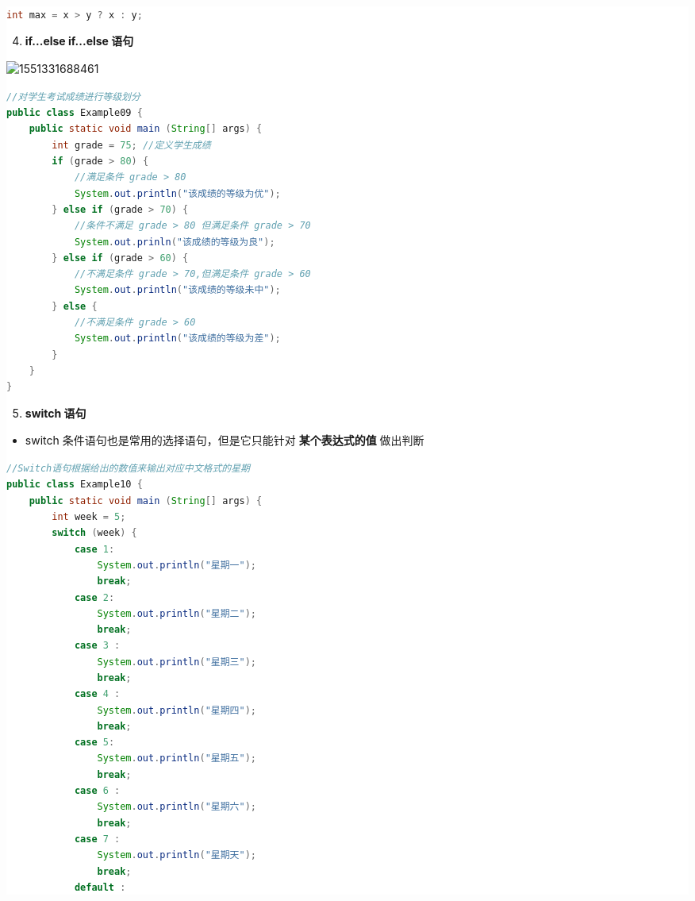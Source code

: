 ```java
int max = x > y ? x : y;
```





4. **if...else if...else 语句**

![1551331688461](Java基础案例教程.assets/1551331688461.png)

```java
//对学生考试成绩进行等级划分
public class Example09 {
    public static void main (String[] args) {
        int grade = 75;	//定义学生成绩
        if (grade > 80) {
            //满足条件 grade > 80
            System.out.println("该成绩的等级为优");
        } else if (grade > 70) {
            //条件不满足 grade > 80 但满足条件 grade > 70
            System.out.prinln("该成绩的等级为良");
        } else if (grade > 60) {
            //不满足条件 grade > 70,但满足条件 grade > 60
            System.out.println("该成绩的等级未中");
        } else {
            //不满足条件 grade > 60 
            System.out.println("该成绩的等级为差");
        }
    }
}
```





5. **switch 语句**

+ switch 条件语句也是常用的选择语句，但是它只能针对 **某个表达式的值** 做出判断

```java
//Switch语句根据给出的数值来输出对应中文格式的星期
public class Example10 {
    public static void main (String[] args) {
        int week = 5;
        switch (week) {
            case 1:
                System.out.println("星期一");
                break;
            case 2:
                System.out.println("星期二");
                break;
            case 3 :
                System.out.println("星期三");
                break;
            case 4 :
                System.out.println("星期四");
                break;
            case 5:
                System.out.println("星期五");
                break;
            case 6 :
                System.out.println("星期六");
                break;
            case 7 :
                System.out.println("星期天");
                break;
            default :
```